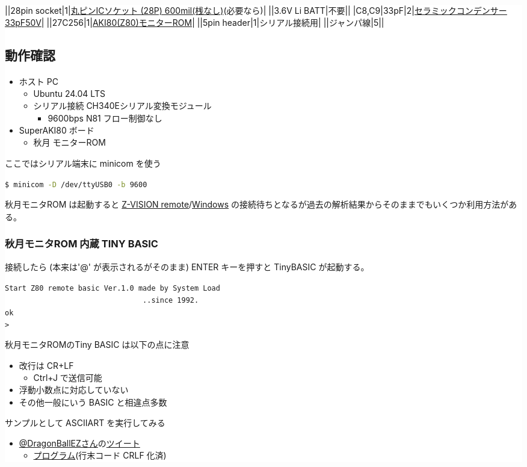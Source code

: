 ||28pin socket|1|[丸ピンICソケット (28P) 600mil(桟なし)](https://akizukidenshi.com/catalog/g/g106740/)(必要なら)|
||3.6V Li BATT|不要||
|C8,C9|33pF|2|[セラミックコンデンサー 33pF50V](https://akizukidenshi.com/catalog/g/g116521/)|
||27C256|1|[AKI80(Z80)モニターROM](https://akizukidenshi.com/catalog/g/g117738/)|
||5pin header|1|シリアル接続用|
||ジャンパ線|5||

## 動作確認

- ホスト PC
  - Ubuntu 24.04 LTS
  - シリアル接続 CH340Eシリアル変換モジュール
    - 9600bps N81 フロー制御なし
- SuperAKI80 ボード
  - 秋月 モニターROM


ここではシリアル端末に minicom を使う

```bash
$ minicom -D /dev/ttyUSB0 -b 9600
```

秋月モニタROM は起動すると [Z-VISION remote](https://www.vector.co.jp/soft/win95/prog/se057095.html?srsltid=AfmBOopQD9D208BWd_7I7VOycXnOAcZCp0OIveNCRfVlbOQP-Cmd37LA)/[Windows](https://www.vector.co.jp/soft/win95/prog/se057095.html?srsltid=AfmBOopQD9D208BWd_7I7VOycXnOAcZCp0OIveNCRfVlbOQP-Cmd37LA) の接続待ちとなるが過去の解析結果からそのままでもいくつか利用方法がある。

### 秋月モニタROM 内蔵 TINY BASIC

接続したら (本来は'@' が表示されるがそのまま) ENTER キーを押すと TinyBASIC が起動する。

```text
Start Z80 remote basic Ver.1.0 made by System Load
                                ..since 1992. 
ok
>
```

秋月モニタROMのTiny BASIC は以下の点に注意
- 改行は CR+LF
  - Ctrl+J で送信可能
- 浮動小数点に対応していない
- その他一般にいう BASIC と相違点多数

サンプルとして ASCIIART を実行してみる
- [@DragonBallEZさん](https://x.com/DragonBallEZ)の[ツイート](https://x.com/dragonballez/status/1920866005502382565?s=52)
  - [プログラム](./asciiart-tiny-crlf.bas)(行末コード CRLF 化済)